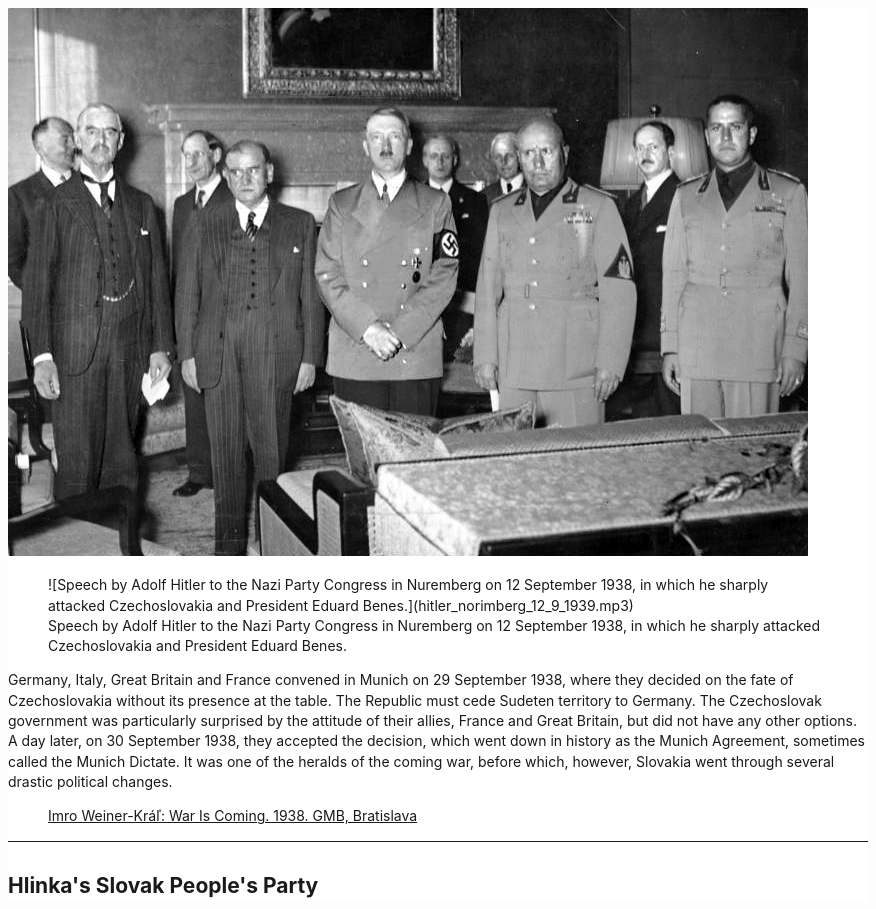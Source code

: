 [![Chamberlain, Daladier, Hitler, Mussolini and Ciano pictured before signing the Munich Agreement. Bundesarchiv, Koblenz, Germany.](photo-staatschefs.jpg "Munich Agreement")](https://en.wikipedia.org/wiki/Munich_Agreement#/media/File:Bundesarchiv_Bild_183-R69173,_M%C3%BCnchener_Abkommen,_Staatschefs.jpg)

<figure class="audio" markdown="1">
![Speech by Adolf Hitler to the Nazi Party Congress in Nuremberg on 12 September 1938, in which he sharply attacked Czechoslovakia and President Eduard Benes.](hitler_norimberg_12_9_1939.mp3)
<figcaption>Speech by Adolf Hitler to the Nazi Party Congress in Nuremberg on 12 September 1938, in which he sharply attacked Czechoslovakia and President Eduard Benes.</figcaption>
</figure>

Germany, Italy, Great Britain and France convened in Munich on 29 September 1938, where they decided on the fate of Czechoslovakia without its presence at the table. The Republic must cede Sudeten territory to Germany. The Czechoslovak government was particularly surprised by the attitude of their allies, France and Great Britain, but did not have any other options. A day later, on 30 September 1938, they accepted the decision, which went down in history as the Munich Agreement, sometimes called the Munich Dictate. It was one of the heralds of the coming war, before which, however, Slovakia went through several drastic political changes. 

<figure class="video">    
<iframe src="https://player.vimeo.com/video/190295173?title=0&byline=0&portrait=0" width="800" height="450" frameborder="0" webkitallowfullscreen mozallowfullscreen allowfullscreen></iframe>
<figcaption><a href="http://www.webumenia.sk/dielo/SVK:TMP.114?collection=82">Imro Weiner-Kráľ: War Is Coming. 1938. GMB, Bratislava</a></figcaption>
</figure>


---
## Hlinka's Slovak People's Party
